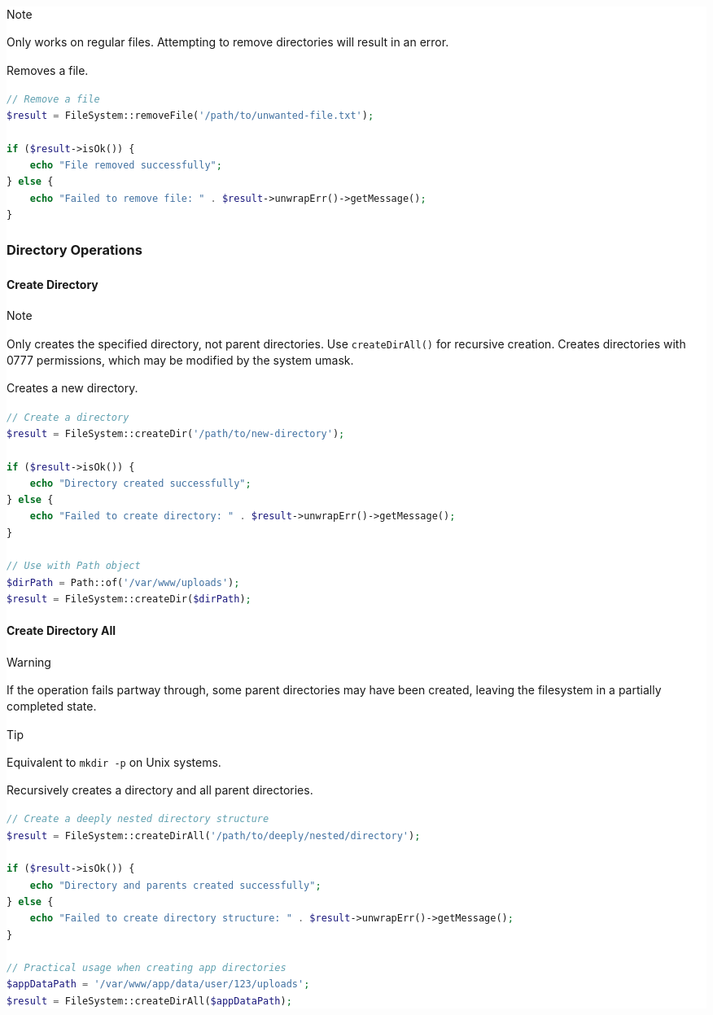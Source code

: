 > [!NOTE]
> Only works on regular files. Attempting to remove directories will result in an error.

Removes a file.

```php
// Remove a file
$result = FileSystem::removeFile('/path/to/unwanted-file.txt');

if ($result->isOk()) {
    echo "File removed successfully";
} else {
    echo "Failed to remove file: " . $result->unwrapErr()->getMessage();
}
```

### Directory Operations

#### Create Directory

> [!NOTE]
> Only creates the specified directory, not parent directories. Use `createDirAll()` for recursive creation. Creates directories with 0777 permissions, which may be modified by the system umask.

Creates a new directory.

```php
// Create a directory
$result = FileSystem::createDir('/path/to/new-directory');

if ($result->isOk()) {
    echo "Directory created successfully";
} else {
    echo "Failed to create directory: " . $result->unwrapErr()->getMessage();
}

// Use with Path object
$dirPath = Path::of('/var/www/uploads');
$result = FileSystem::createDir($dirPath);
```

#### Create Directory All

> [!WARNING]
> If the operation fails partway through, some parent directories may have been created, leaving the filesystem in a partially completed state.

> [!TIP]
> Equivalent to `mkdir -p` on Unix systems.

Recursively creates a directory and all parent directories.

```php
// Create a deeply nested directory structure
$result = FileSystem::createDirAll('/path/to/deeply/nested/directory');

if ($result->isOk()) {
    echo "Directory and parents created successfully";
} else {
    echo "Failed to create directory structure: " . $result->unwrapErr()->getMessage();
}

// Practical usage when creating app directories
$appDataPath = '/var/www/app/data/user/123/uploads';
$result = FileSystem::createDirAll($appDataPath);
```
